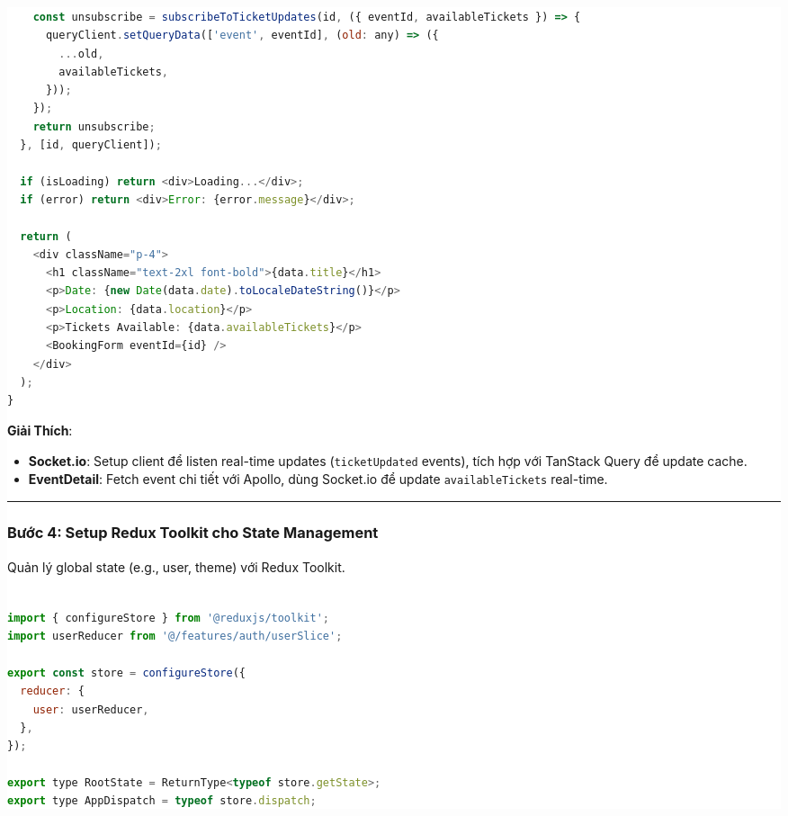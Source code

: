 ```js
    const unsubscribe = subscribeToTicketUpdates(id, ({ eventId, availableTickets }) => {
      queryClient.setQueryData(['event', eventId], (old: any) => ({
        ...old,
        availableTickets,
      }));
    });
    return unsubscribe;
  }, [id, queryClient]);

  if (isLoading) return <div>Loading...</div>;
  if (error) return <div>Error: {error.message}</div>;

  return (
    <div className="p-4">
      <h1 className="text-2xl font-bold">{data.title}</h1>
      <p>Date: {new Date(data.date).toLocaleDateString()}</p>
      <p>Location: {data.location}</p>
      <p>Tickets Available: {data.availableTickets}</p>
      <BookingForm eventId={id} />
    </div>
  );
}

```

**Giải Thích**:
- **Socket.io**: Setup client để listen real-time updates (`ticketUpdated` events), tích hợp với TanStack Query để update cache.
- **EventDetail**: Fetch event chi tiết với Apollo, dùng Socket.io để update `availableTickets` real-time.

---

### Bước 4: Setup Redux Toolkit cho State Management

Quản lý global state (e.g., user, theme) với Redux Toolkit.

```js

import { configureStore } from '@reduxjs/toolkit';
import userReducer from '@/features/auth/userSlice';

export const store = configureStore({
  reducer: {
    user: userReducer,
  },
});

export type RootState = ReturnType<typeof store.getState>;
export type AppDispatch = typeof store.dispatch;

```
